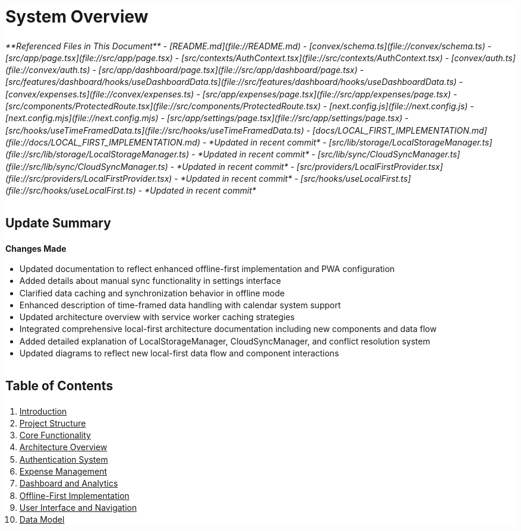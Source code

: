 # System Overview

<cite>
**Referenced Files in This Document**   
- [README.md](file://README.md)
- [convex/schema.ts](file://convex/schema.ts)
- [src/app/page.tsx](file://src/app/page.tsx)
- [src/contexts/AuthContext.tsx](file://src/contexts/AuthContext.tsx)
- [convex/auth.ts](file://convex/auth.ts)
- [src/app/dashboard/page.tsx](file://src/app/dashboard/page.tsx)
- [src/features/dashboard/hooks/useDashboardData.ts](file://src/features/dashboard/hooks/useDashboardData.ts)
- [convex/expenses.ts](file://convex/expenses.ts)
- [src/app/expenses/page.tsx](file://src/app/expenses/page.tsx)
- [src/components/ProtectedRoute.tsx](file://src/components/ProtectedRoute.tsx)
- [next.config.js](file://next.config.js)
- [next.config.mjs](file://next.config.mjs)
- [src/app/settings/page.tsx](file://src/app/settings/page.tsx)
- [src/hooks/useTimeFramedData.ts](file://src/hooks/useTimeFramedData.ts)
- [docs/LOCAL_FIRST_IMPLEMENTATION.md](file://docs/LOCAL_FIRST_IMPLEMENTATION.md) - *Updated in recent commit*
- [src/lib/storage/LocalStorageManager.ts](file://src/lib/storage/LocalStorageManager.ts) - *Updated in recent commit*
- [src/lib/sync/CloudSyncManager.ts](file://src/lib/sync/CloudSyncManager.ts) - *Updated in recent commit*
- [src/providers/LocalFirstProvider.tsx](file://src/providers/LocalFirstProvider.tsx) - *Updated in recent commit*
- [src/hooks/useLocalFirst.ts](file://src/hooks/useLocalFirst.ts) - *Updated in recent commit*
</cite>

## Update Summary
**Changes Made**   
- Updated documentation to reflect enhanced offline-first implementation and PWA configuration
- Added details about manual sync functionality in settings interface
- Clarified data caching and synchronization behavior in offline mode
- Enhanced description of time-framed data handling with calendar system support
- Updated architecture overview with service worker caching strategies
- Integrated comprehensive local-first architecture documentation including new components and data flow
- Added detailed explanation of LocalStorageManager, CloudSyncManager, and conflict resolution system
- Updated diagrams to reflect new local-first data flow and component interactions

## Table of Contents
1. [Introduction](#introduction)
2. [Project Structure](#project-structure)
3. [Core Functionality](#core-functionality)
4. [Architecture Overview](#architecture-overview)
5. [Authentication System](#authentication-system)
6. [Expense Management](#expense-management)
7. [Dashboard and Analytics](#dashboard-and-analytics)
8. [Offline-First Implementation](#offline-first-implementation)
9. [User Interface and Navigation](#user-interface-and-navigation)
10. [Data Model](#data-model)
